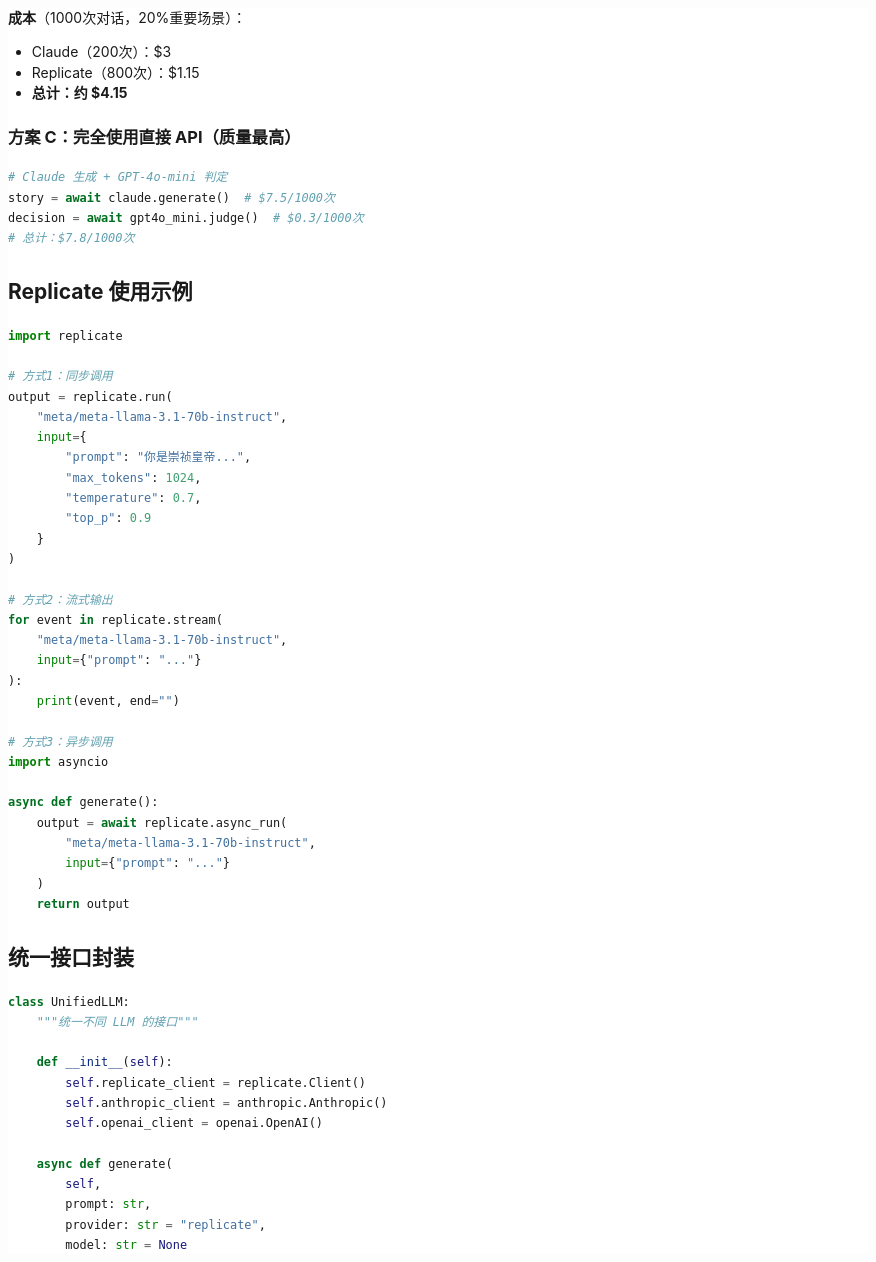 **成本**（1000次对话，20%重要场景）：
- Claude（200次）：$3
- Replicate（800次）：$1.15
- **总计：约 $4.15**

### 方案 C：完全使用直接 API（质量最高）

```python
# Claude 生成 + GPT-4o-mini 判定
story = await claude.generate()  # $7.5/1000次
decision = await gpt4o_mini.judge()  # $0.3/1000次
# 总计：$7.8/1000次
```

## Replicate 使用示例

```python
import replicate

# 方式1：同步调用
output = replicate.run(
    "meta/meta-llama-3.1-70b-instruct",
    input={
        "prompt": "你是崇祯皇帝...",
        "max_tokens": 1024,
        "temperature": 0.7,
        "top_p": 0.9
    }
)

# 方式2：流式输出
for event in replicate.stream(
    "meta/meta-llama-3.1-70b-instruct",
    input={"prompt": "..."}
):
    print(event, end="")

# 方式3：异步调用
import asyncio

async def generate():
    output = await replicate.async_run(
        "meta/meta-llama-3.1-70b-instruct",
        input={"prompt": "..."}
    )
    return output
```

## 统一接口封装

```python
class UnifiedLLM:
    """统一不同 LLM 的接口"""
    
    def __init__(self):
        self.replicate_client = replicate.Client()
        self.anthropic_client = anthropic.Anthropic()
        self.openai_client = openai.OpenAI()
    
    async def generate(
        self,
        prompt: str,
        provider: str = "replicate",
        model: str = None
```